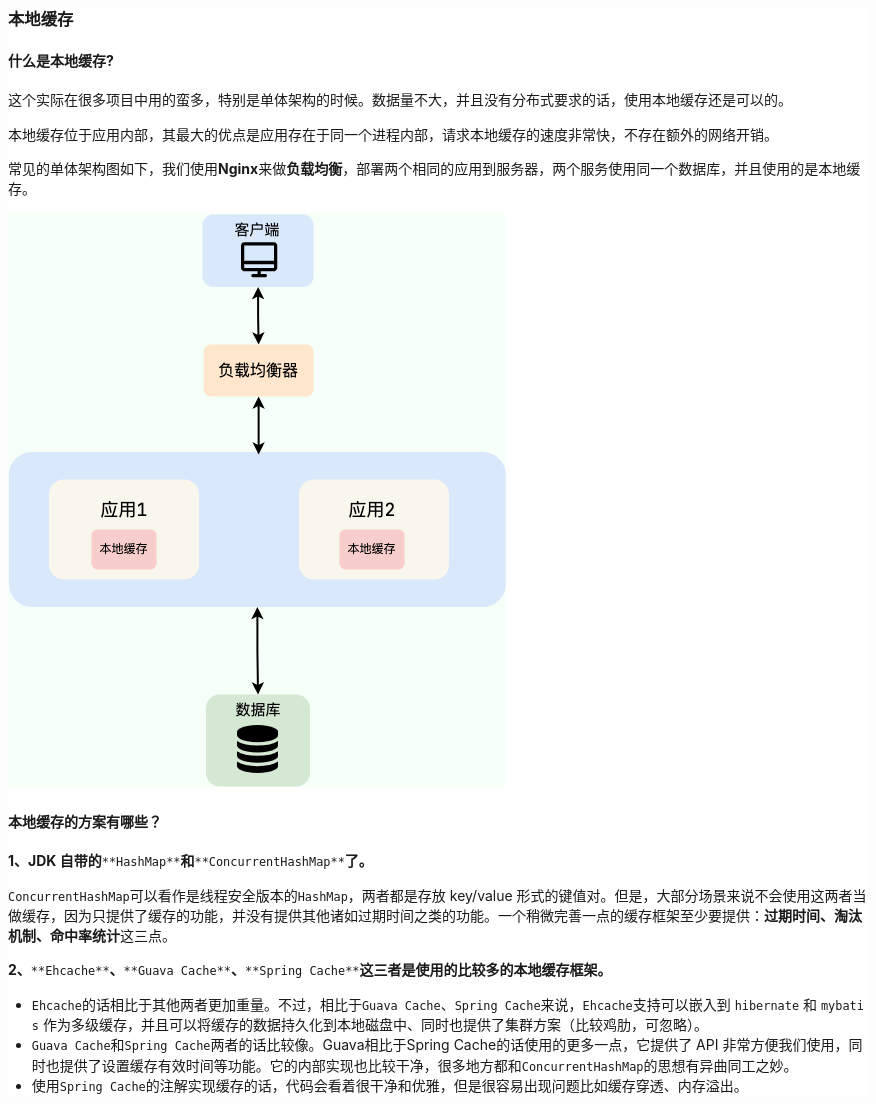 ### 本地缓存
#### 什么是本地缓存?
这个实际在很多项目中用的蛮多，特别是单体架构的时候。数据量不大，并且没有分布式要求的话，使用本地缓存还是可以的。

本地缓存位于应用内部，其最大的优点是应用存在于同一个进程内部，请求本地缓存的速度非常快，不存在额外的网络开销。

常见的单体架构图如下，我们使用**Nginx**来做**负载均衡**，部署两个相同的应用到服务器，两个服务使用同一个数据库，并且使用的是本地缓存。

![1732497699116-f948fa3e-a730-4c4b-a1e4-68048fb8f45e.png](./img/GjzxIiqEKFP89Ocm/1732497699116-f948fa3e-a730-4c4b-a1e4-68048fb8f45e-128828.png)

#### 本地缓存的方案有哪些？
**1、JDK 自带的**`**HashMap**`**和**`**ConcurrentHashMap**`**了。**

`ConcurrentHashMap`可以看作是线程安全版本的`HashMap`，两者都是存放 key/value 形式的键值对。但是，大部分场景来说不会使用这两者当做缓存，因为只提供了缓存的功能，并没有提供其他诸如过期时间之类的功能。一个稍微完善一点的缓存框架至少要提供：**过期时间、淘汰机制、命中率统计**这三点。

**2、**`**Ehcache**`**、**`**Guava Cache**`**、**`**Spring Cache**`**这三者是使用的比较多的本地缓存框架。**

+ `Ehcache`的话相比于其他两者更加重量。不过，相比于`Guava Cache`、`Spring Cache`来说，`Ehcache`支持可以嵌入到 `hibernate` 和 `mybatis` 作为多级缓存，并且可以将缓存的数据持久化到本地磁盘中、同时也提供了集群方案（比较鸡肋，可忽略）。
+ `Guava Cache`和`Spring Cache`两者的话比较像。Guava相比于Spring Cache的话使用的更多一点，它提供了 API 非常方便我们使用，同时也提供了设置缓存有效时间等功能。它的内部实现也比较干净，很多地方都和`ConcurrentHashMap`的思想有异曲同工之妙。
+ 使用`Spring Cache`的注解实现缓存的话，代码会看着很干净和优雅，但是很容易出现问题比如缓存穿透、内存溢出。
